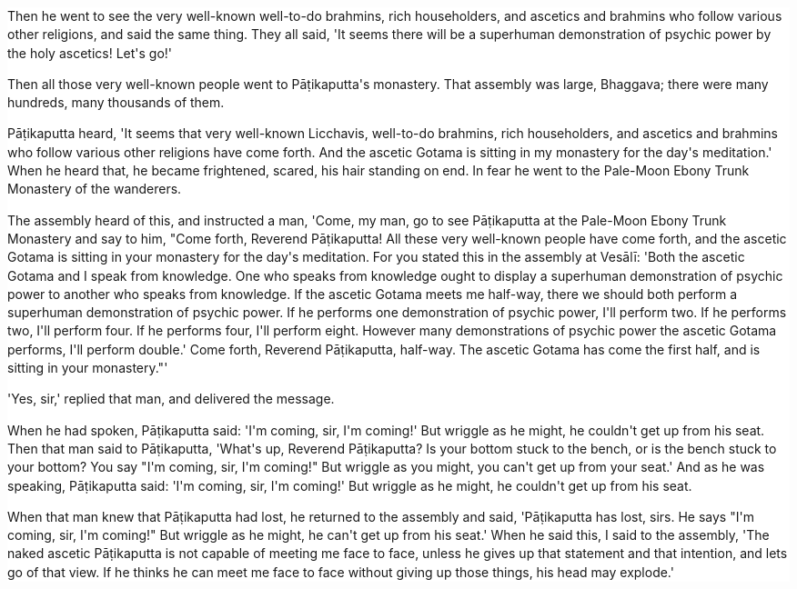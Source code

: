 Then he went to see the very well-known well-to-do brahmins, rich
householders, and ascetics and brahmins who follow various other
religions, and said the same thing. They all said, 'It seems there will
be a superhuman demonstration of psychic power by the holy ascetics!
Let's go!'

Then all those very well-known people went to Pāṭikaputta's
monastery. That assembly was large, Bhaggava; there were many hundreds,
many thousands of them.

Pāṭikaputta heard, 'It seems that very well-known
Licchavis, well-to-do brahmins, rich householders, and ascetics and
brahmins who follow various other religions have come forth. And the
ascetic Gotama is sitting in my monastery for the day's meditation.'
When he heard that, he became frightened, scared, his hair standing on
end. In fear he went to the Pale-Moon Ebony Trunk Monastery of the
wanderers.

The assembly heard of this, and instructed a man, 'Come, my man, go to
see Pāṭikaputta at the Pale-Moon Ebony Trunk Monastery and
say to him, "Come forth, Reverend Pāṭikaputta! All these
very well-known people have come forth, and the ascetic Gotama is
sitting in your monastery for the day's meditation. For you stated this
in the assembly at Vesālī: 'Both the ascetic Gotama and I
speak from knowledge. One who speaks from knowledge ought to display a
superhuman demonstration of psychic power to another who speaks from
knowledge. If the ascetic Gotama meets me half-way, there we should both
perform a superhuman demonstration of psychic power. If he performs one
demonstration of psychic power, I'll perform two. If he performs two,
I'll perform four. If he performs four, I'll perform eight. However many
demonstrations of psychic power the ascetic Gotama performs, I'll
perform double.' Come forth, Reverend Pāṭikaputta,
half-way. The ascetic Gotama has come the first half, and is sitting in
your monastery."'

'Yes, sir,' replied that man, and delivered the message.

When he had spoken, Pāṭikaputta said: 'I'm coming, sir, I'm
coming!' But wriggle as he might, he couldn't get up from his seat. Then
that man said to Pāṭikaputta, 'What's up, Reverend
Pāṭikaputta? Is your bottom stuck to the bench, or is the
bench stuck to your bottom? You say "I'm coming, sir, I'm coming!" But
wriggle as you might, you can't get up from your seat.' And as he was
speaking, Pāṭikaputta said: 'I'm coming, sir, I'm coming!'
But wriggle as he might, he couldn't get up from his seat.

When that man knew that Pāṭikaputta had lost, he returned
to the assembly and said, 'Pāṭikaputta has lost, sirs. He
says "I'm coming, sir, I'm coming!" But wriggle as he might, he can't
get up from his seat.' When he said this, I said to the assembly, 'The
naked ascetic Pāṭikaputta is not capable of meeting me face
to face, unless he gives up that statement and that intention, and lets
go of that view. If he thinks he can meet me face to face without giving
up those things, his head may explode.'
